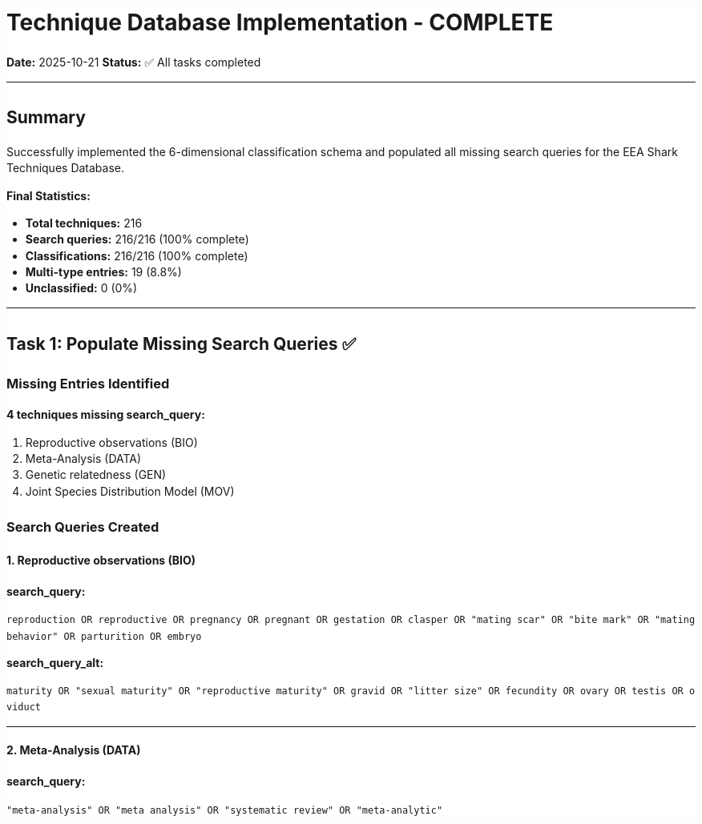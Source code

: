 # Technique Database Implementation - COMPLETE

**Date:** 2025-10-21
**Status:** ✅ All tasks completed

---

## Summary

Successfully implemented the 6-dimensional classification schema and populated all missing search queries for the EEA Shark Techniques Database.

**Final Statistics:**
- **Total techniques:** 216
- **Search queries:** 216/216 (100% complete)
- **Classifications:** 216/216 (100% complete)
- **Multi-type entries:** 19 (8.8%)
- **Unclassified:** 0 (0%)

---

## Task 1: Populate Missing Search Queries ✅

### Missing Entries Identified

**4 techniques missing search_query:**
1. Reproductive observations (BIO)
2. Meta-Analysis (DATA)
3. Genetic relatedness (GEN)
4. Joint Species Distribution Model (MOV)

### Search Queries Created

#### 1. Reproductive observations (BIO)

**search_query:**
```
reproduction OR reproductive OR pregnancy OR pregnant OR gestation OR clasper OR "mating scar" OR "bite mark" OR "mating behavior" OR parturition OR embryo
```

**search_query_alt:**
```
maturity OR "sexual maturity" OR "reproductive maturity" OR gravid OR "litter size" OR fecundity OR ovary OR testis OR oviduct
```

---

#### 2. Meta-Analysis (DATA)

**search_query:**
```
"meta-analysis" OR "meta analysis" OR "systematic review" OR "meta-analytic"
```
